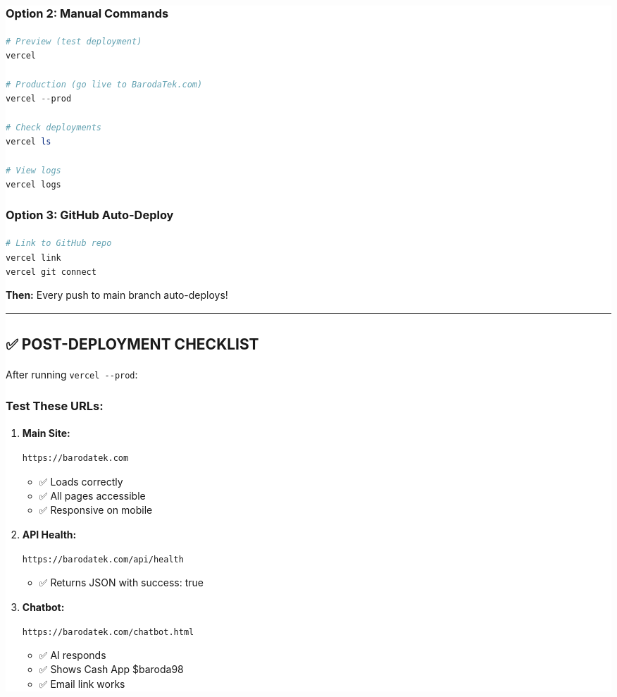 ### Option 2: Manual Commands

```powershell
# Preview (test deployment)
vercel

# Production (go live to BarodaTek.com)
vercel --prod

# Check deployments
vercel ls

# View logs
vercel logs
```

### Option 3: GitHub Auto-Deploy

```powershell
# Link to GitHub repo
vercel link
vercel git connect
```

**Then:** Every push to main branch auto-deploys!

---

## ✅ POST-DEPLOYMENT CHECKLIST

After running `vercel --prod`:

### Test These URLs:

1. **Main Site:**
   ```
   https://barodatek.com
   ```
   - ✅ Loads correctly
   - ✅ All pages accessible
   - ✅ Responsive on mobile

2. **API Health:**
   ```
   https://barodatek.com/api/health
   ```
   - ✅ Returns JSON with success: true

3. **Chatbot:**
   ```
   https://barodatek.com/chatbot.html
   ```
   - ✅ AI responds
   - ✅ Shows Cash App $baroda98
   - ✅ Email link works

